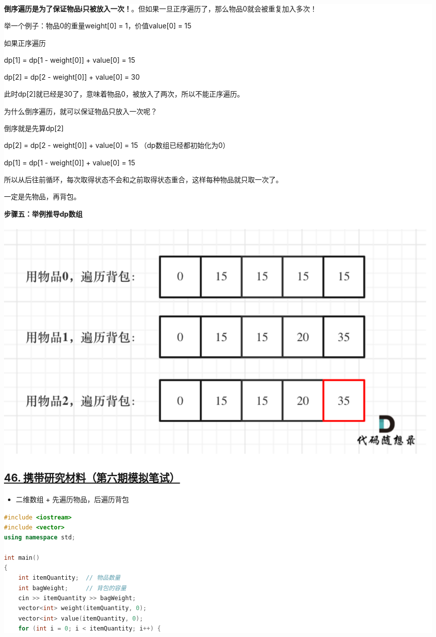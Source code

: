 **倒序遍历是为了保证物品i只被放入一次！**。但如果一旦正序遍历了，那么物品0就会被重复加入多次！

举一个例子：物品0的重量weight[0] = 1，价值value[0] = 15

如果正序遍历

dp[1] = dp[1 - weight[0]] + value[0] = 15

dp[2] = dp[2 - weight[0]] + value[0] = 30

此时dp[2]就已经是30了，意味着物品0，被放入了两次，所以不能正序遍历。

为什么倒序遍历，就可以保证物品只放入一次呢？

倒序就是先算dp[2]

dp[2] = dp[2 - weight[0]] + value[0] = 15 （dp数组已经都初始化为0）

dp[1] = dp[1 - weight[0]] + value[0] = 15

所以从后往前循环，每次取得状态不会和之前取得状态重合，这样每种物品就只取一次了。

一定是先物品，再背包。

**步骤五：举例推导dp数组**

![image-20240915143245527](动态规划Days3.assets/image-20240915143245527-6381967.png) 

## [46. 携带研究材料（第六期模拟笔试）](https://kamacoder.com/problempage.php?pid=1046)

+ 二维数组 + 先遍历物品，后遍历背包

```c++
#include <iostream>
#include <vector>
using namespace std;

int main()
{
    int itemQuantity;  // 物品数量
    int bagWeight;     // 背包的容量
    cin >> itemQuantity >> bagWeight;
    vector<int> weight(itemQuantity, 0);
    vector<int> value(itemQuantity, 0);
    for (int i = 0; i < itemQuantity; i++) {
```